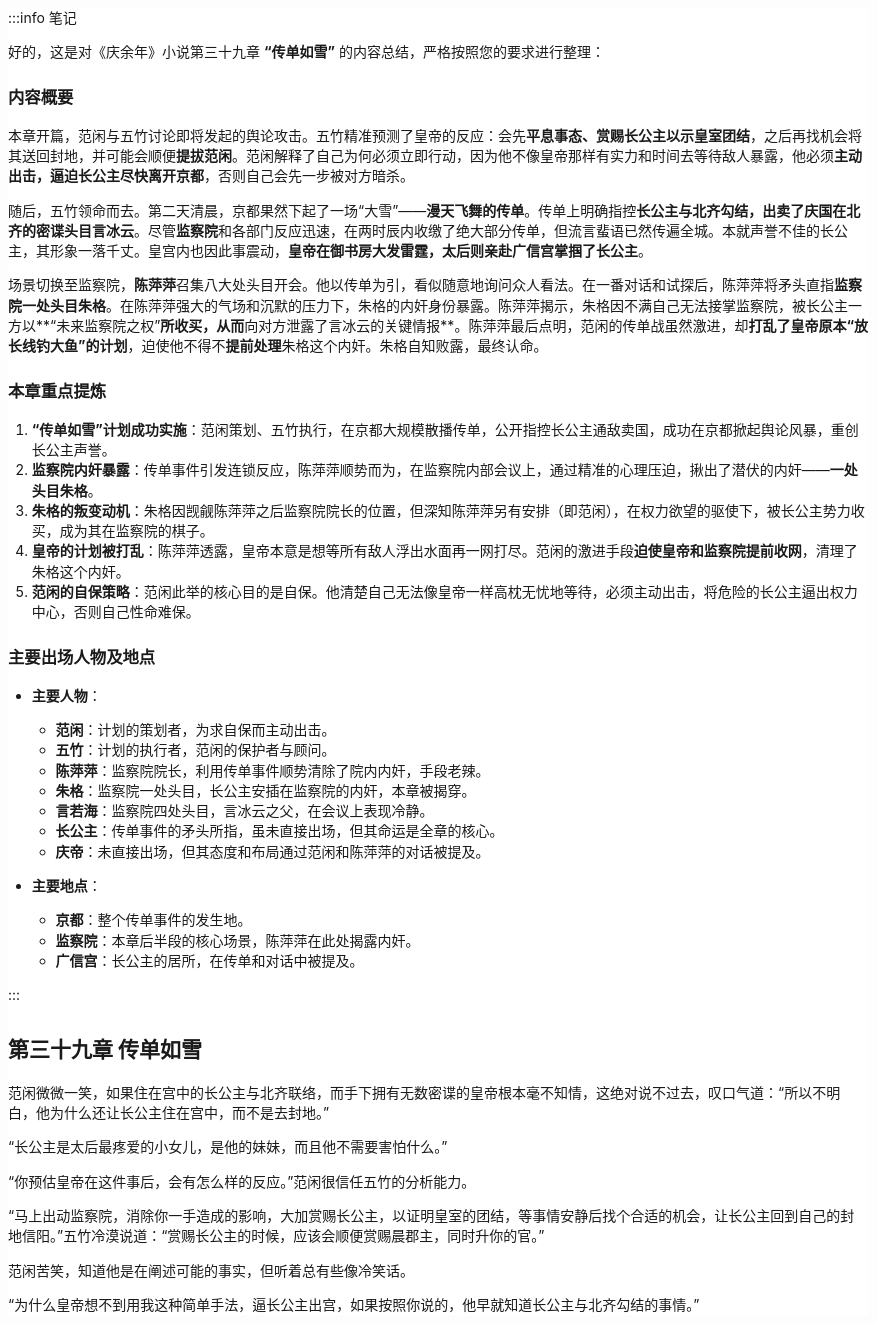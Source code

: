 :::info 笔记

好的，这是对《庆余年》小说第三十九章 **“传单如雪”** 的内容总结，严格按照您的要求进行整理：

### 内容概要

本章开篇，范闲与五竹讨论即将发起的舆论攻击。五竹精准预测了皇帝的反应：会先**平息事态、赏赐长公主以示皇室团结**，之后再找机会将其送回封地，并可能会顺便**提拔范闲**。范闲解释了自己为何必须立即行动，因为他不像皇帝那样有实力和时间去等待敌人暴露，他必须**主动出击，逼迫长公主尽快离开京都**，否则自己会先一步被对方暗杀。

随后，五竹领命而去。第二天清晨，京都果然下起了一场“大雪”——**漫天飞舞的传单**。传单上明确指控**长公主与北齐勾结，出卖了庆国在北齐的密谍头目言冰云**。尽管**监察院**和各部门反应迅速，在两时辰内收缴了绝大部分传单，但流言蜚语已然传遍全城。本就声誉不佳的长公主，其形象一落千丈。皇宫内也因此事震动，**皇帝在御书房大发雷霆，太后则亲赴广信宫掌掴了长公主**。

场景切换至监察院，**陈萍萍**召集八大处头目开会。他以传单为引，看似随意地询问众人看法。在一番对话和试探后，陈萍萍将矛头直指**监察院一处头目朱格**。在陈萍萍强大的气场和沉默的压力下，朱格的内奸身份暴露。陈萍萍揭示，朱格因不满自己无法接掌监察院，被长公主一方以**“未来监察院之权”**所收买，从而**向对方泄露了言冰云的关键情报**。陈萍萍最后点明，范闲的传单战虽然激进，却**打乱了皇帝原本“放长线钓大鱼”的计划**，迫使他不得不**提前处理**朱格这个内奸。朱格自知败露，最终认命。

### 本章重点提炼

1.  **“传单如雪”计划成功实施**：范闲策划、五竹执行，在京都大规模散播传单，公开指控长公主通敌卖国，成功在京都掀起舆论风暴，重创长公主声誉。
2.  **监察院内奸暴露**：传单事件引发连锁反应，陈萍萍顺势而为，在监察院内部会议上，通过精准的心理压迫，揪出了潜伏的内奸——**一处头目朱格**。
3.  **朱格的叛变动机**：朱格因觊觎陈萍萍之后监察院院长的位置，但深知陈萍萍另有安排（即范闲），在权力欲望的驱使下，被长公主势力收买，成为其在监察院的棋子。
4.  **皇帝的计划被打乱**：陈萍萍透露，皇帝本意是想等所有敌人浮出水面再一网打尽。范闲的激进手段**迫使皇帝和监察院提前收网**，清理了朱格这个内奸。
5.  **范闲的自保策略**：范闲此举的核心目的是自保。他清楚自己无法像皇帝一样高枕无忧地等待，必须主动出击，将危险的长公主逼出权力中心，否则自己性命难保。

### 主要出场人物及地点

*   **主要人物**：
    *   **范闲**：计划的策划者，为求自保而主动出击。
    *   **五竹**：计划的执行者，范闲的保护者与顾问。
    *   **陈萍萍**：监察院院长，利用传单事件顺势清除了院内内奸，手段老辣。
    *   **朱格**：监察院一处头目，长公主安插在监察院的内奸，本章被揭穿。
    *   **言若海**：监察院四处头目，言冰云之父，在会议上表现冷静。
    *   **长公主**：传单事件的矛头所指，虽未直接出场，但其命运是全章的核心。
    *   **庆帝**：未直接出场，但其态度和布局通过范闲和陈萍萍的对话被提及。

*   **主要地点**：
    *   **京都**：整个传单事件的发生地。
    *   **监察院**：本章后半段的核心场景，陈萍萍在此处揭露内奸。
    *   **广信宫**：长公主的居所，在传单和对话中被提及。

:::

## 第三十九章 **传单如雪**

范闲微微一笑，如果住在宫中的长公主与北齐联络，而手下拥有无数密谍的皇帝根本毫不知情，这绝对说不过去，叹口气道：“所以不明白，他为什么还让长公主住在宫中，而不是去封地。”

“长公主是太后最疼爱的小女儿，是他的妹妹，而且他不需要害怕什么。”

“你预估皇帝在这件事后，会有怎么样的反应。”范闲很信任五竹的分析能力。

“马上出动监察院，消除你一手造成的影响，大加赏赐长公主，以证明皇室的团结，等事情安静后找个合适的机会，让长公主回到自己的封地信阳。”五竹冷漠说道：“赏赐长公主的时候，应该会顺便赏赐晨郡主，同时升你的官。”

范闲苦笑，知道他是在阐述可能的事实，但听着总有些像冷笑话。

“为什么皇帝想不到用我这种简单手法，逼长公主出宫，如果按照你说的，他早就知道长公主与北齐勾结的事情。”
